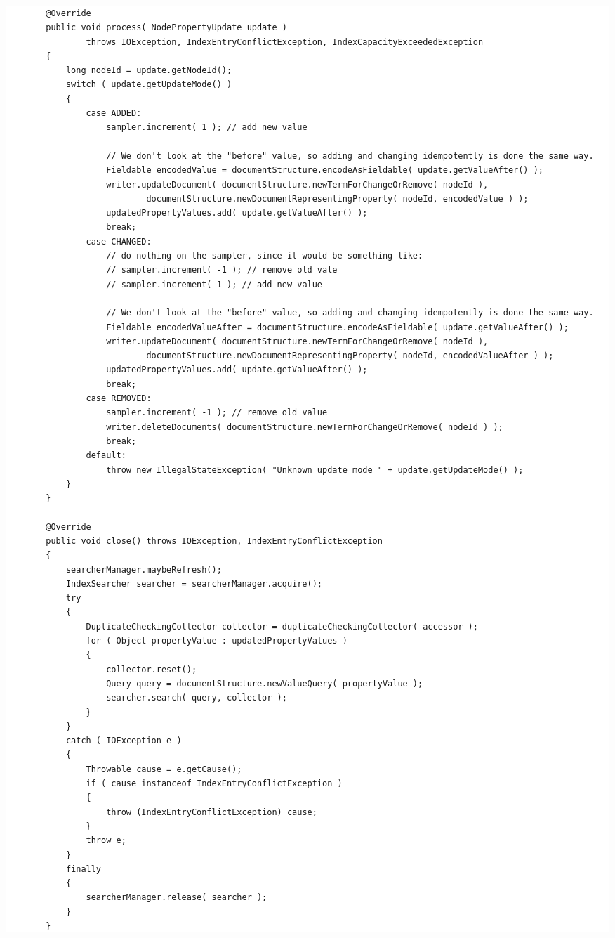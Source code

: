             @Override
            public void process( NodePropertyUpdate update )
                    throws IOException, IndexEntryConflictException, IndexCapacityExceededException
            {
                long nodeId = update.getNodeId();
                switch ( update.getUpdateMode() )
                {
                    case ADDED:
                        sampler.increment( 1 ); // add new value

                        // We don't look at the "before" value, so adding and changing idempotently is done the same way.
                        Fieldable encodedValue = documentStructure.encodeAsFieldable( update.getValueAfter() );
                        writer.updateDocument( documentStructure.newTermForChangeOrRemove( nodeId ),
                                documentStructure.newDocumentRepresentingProperty( nodeId, encodedValue ) );
                        updatedPropertyValues.add( update.getValueAfter() );
                        break;
                    case CHANGED:
                        // do nothing on the sampler, since it would be something like:
                        // sampler.increment( -1 ); // remove old vale
                        // sampler.increment( 1 ); // add new value

                        // We don't look at the "before" value, so adding and changing idempotently is done the same way.
                        Fieldable encodedValueAfter = documentStructure.encodeAsFieldable( update.getValueAfter() );
                        writer.updateDocument( documentStructure.newTermForChangeOrRemove( nodeId ),
                                documentStructure.newDocumentRepresentingProperty( nodeId, encodedValueAfter ) );
                        updatedPropertyValues.add( update.getValueAfter() );
                        break;
                    case REMOVED:
                        sampler.increment( -1 ); // remove old value
                        writer.deleteDocuments( documentStructure.newTermForChangeOrRemove( nodeId ) );
                        break;
                    default:
                        throw new IllegalStateException( "Unknown update mode " + update.getUpdateMode() );
                }
            }

            @Override
            public void close() throws IOException, IndexEntryConflictException
            {
                searcherManager.maybeRefresh();
                IndexSearcher searcher = searcherManager.acquire();
                try
                {
                    DuplicateCheckingCollector collector = duplicateCheckingCollector( accessor );
                    for ( Object propertyValue : updatedPropertyValues )
                    {
                        collector.reset();
                        Query query = documentStructure.newValueQuery( propertyValue );
                        searcher.search( query, collector );
                    }
                }
                catch ( IOException e )
                {
                    Throwable cause = e.getCause();
                    if ( cause instanceof IndexEntryConflictException )
                    {
                        throw (IndexEntryConflictException) cause;
                    }
                    throw e;
                }
                finally
                {
                    searcherManager.release( searcher );
                }
            }